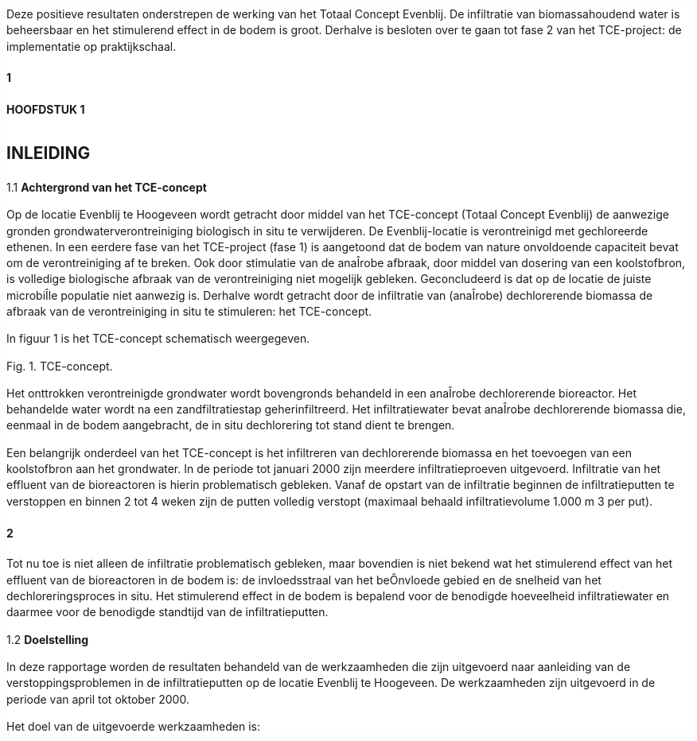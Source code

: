 Deze positieve resultaten onderstrepen de werking van het Totaal Concept Evenblij. De infiltratie van biomassahoudend water is beheersbaar en het stimulerend effect in de bodem is groot. Derhalve is besloten over te gaan tot fase 2 van het TCE-project: de implementatie op praktijkschaal. 


#### 1 

#### HOOFDSTUK 1 

## INLEIDING 

1.1 **Achtergrond van het TCE-concept** 

Op de locatie Evenblij te Hoogeveen wordt getracht door middel van het TCE-concept (Totaal Concept Evenblij) de aanwezige gronden grondwaterverontreiniging biologisch in situ te verwijderen. De Evenblij-locatie is verontreinigd met gechloreerde ethenen. In een eerdere fase van het TCE-project (fase 1) is aangetoond dat de bodem van nature onvoldoende capaciteit bevat om de verontreiniging af te breken. Ook door stimulatie van de anaÎrobe afbraak, door middel van dosering van een koolstofbron, is volledige biologische afbraak van de verontreiniging niet mogelijk gebleken. Geconcludeerd is dat op de locatie de juiste microbiÎle populatie niet aanwezig is. Derhalve wordt getracht door de infiltratie van (anaÎrobe) dechlorerende biomassa de afbraak van de verontreiniging in situ te stimuleren: het TCE-concept. 

In figuur 1 is het TCE-concept schematisch weergegeven. 

Fig. 1. TCE-concept. 

Het onttrokken verontreinigde grondwater wordt bovengronds behandeld in een anaÎrobe dechlorerende bioreactor. Het behandelde water wordt na een zandfiltratiestap geherinfiltreerd. Het infiltratiewater bevat anaÎrobe dechlorerende biomassa die, eenmaal in de bodem aangebracht, de in situ dechlorering tot stand dient te brengen. 

Een belangrijk onderdeel van het TCE-concept is het infiltreren van dechlorerende biomassa en het toevoegen van een koolstofbron aan het grondwater. In de periode tot januari 2000 zijn meerdere infiltratieproeven uitgevoerd. Infiltratie van het effluent van de bioreactoren is hierin problematisch gebleken. Vanaf de opstart van de infiltratie beginnen de infiltratieputten te verstoppen en binnen 2 tot 4 weken zijn de putten volledig verstopt (maximaal behaald infiltratievolume 1.000 m 3 per put). 


#### 2 

Tot nu toe is niet alleen de infiltratie problematisch gebleken, maar bovendien is niet bekend wat het stimulerend effect van het effluent van de bioreactoren in de bodem is: de invloedsstraal van het beÔnvloede gebied en de snelheid van het dechloreringsproces in situ. Het stimulerend effect in de bodem is bepalend voor de benodigde hoeveelheid infiltratiewater en daarmee voor de benodigde standtijd van de infiltratieputten. 

1.2 **Doelstelling** 

In deze rapportage worden de resultaten behandeld van de werkzaamheden die zijn uitgevoerd naar aanleiding van de verstoppingsproblemen in de infiltratieputten op de locatie Evenblij te Hoogeveen. De werkzaamheden zijn uitgevoerd in de periode van april tot oktober 2000. 

Het doel van de uitgevoerde werkzaamheden is: 
